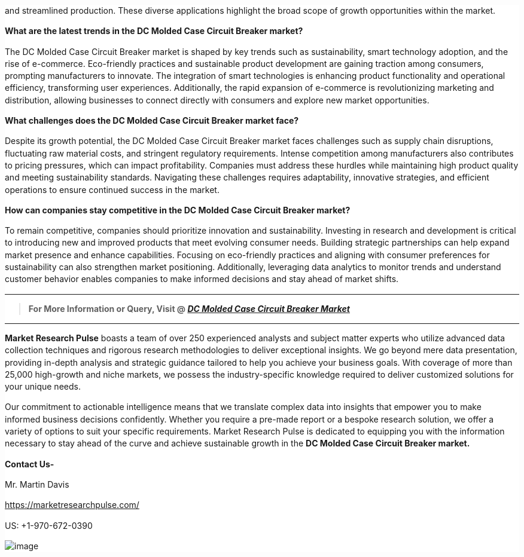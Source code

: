 and streamlined production. These diverse applications highlight the broad scope of growth opportunities within the market.</p><p><strong>What are the latest trends in the DC Molded Case Circuit Breaker market?</strong></p><p>The DC Molded Case Circuit Breaker market is shaped by key trends such as sustainability, smart technology adoption, and the rise of e-commerce. Eco-friendly practices and sustainable product development are gaining traction among consumers, prompting manufacturers to innovate. The integration of smart technologies is enhancing product functionality and operational efficiency, transforming user experiences. Additionally, the rapid expansion of e-commerce is revolutionizing marketing and distribution, allowing businesses to connect directly with consumers and explore new market opportunities.</p><p><strong>What challenges does the DC Molded Case Circuit Breaker market face?</strong></p><p>Despite its growth potential, the DC Molded Case Circuit Breaker market faces challenges such as supply chain disruptions, fluctuating raw material costs, and stringent regulatory requirements. Intense competition among manufacturers also contributes to pricing pressures, which can impact profitability. Companies must address these hurdles while maintaining high product quality and meeting sustainability standards. Navigating these challenges requires adaptability, innovative strategies, and efficient operations to ensure continued success in the market.</p><p><strong>How can companies stay competitive in the DC Molded Case Circuit Breaker market?</strong></p><p>To remain competitive, companies should prioritize innovation and sustainability. Investing in research and development is critical to introducing new and improved products that meet evolving consumer needs. Building strategic partnerships can help expand market presence and enhance capabilities. Focusing on eco-friendly practices and aligning with consumer preferences for sustainability can also strengthen market positioning. Additionally, leveraging data analytics to monitor trends and understand customer behavior enables companies to make informed decisions and stay ahead of market shifts.</p><hr /><blockquote><p><strong>For More Information or Query, Visit @&nbsp;<em><a href="https://marketresearchpulse.com/report/94895/dc-molded-case-circuit-breaker-market?utm_source=Linkedin&utm_medium=052">DC Molded Case Circuit Breaker Market</a></em></strong></p></blockquote><hr /><p><strong>Market Research Pulse</strong> boasts a team of over 250 experienced analysts and subject matter experts who utilize advanced data collection techniques and rigorous research methodologies to deliver exceptional insights. We go beyond mere data presentation, providing in-depth analysis and strategic guidance tailored to help you achieve your business goals. With coverage of more than 25,000 high-growth and niche markets, we possess the industry-specific knowledge required to deliver customized solutions for your unique needs.</p><p>Our commitment to actionable intelligence means that we translate complex data into insights that empower you to make informed business decisions confidently. Whether you require a pre-made report or a bespoke research solution, we offer a variety of options to suit your specific requirements. Market Research Pulse is dedicated to equipping you with the information necessary to stay ahead of the curve and achieve sustainable growth in the <strong>DC Molded Case Circuit Breaker market.</strong></p><p><strong>Contact Us-</strong></p><p>Mr. Martin Davis</p><p>https://marketresearchpulse.com/</p><p>US: +1-970-672-0390</p>
![image](https://github.com/user-attachments/assets/212b284c-2f73-4cf1-be94-a7d6904139b7)
